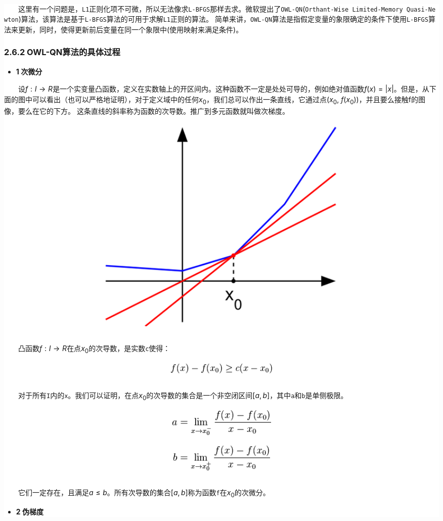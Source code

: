 &emsp;&emsp;这里有一个问题是，`L1`正则化项不可微，所以无法像求`L-BFGS`那样去求。微软提出了`OWL-QN`(`Orthant-Wise Limited-Memory Quasi-Newton`)算法，该算法是基于`L-BFGS`算法的可用于求解`L1`正则的算法。
简单来讲，`OWL-QN`算法是指假定变量的象限确定的条件下使用`L-BFGS`算法来更新，同时，使得更新前后变量在同一个象限中(使用映射来满足条件)。

### 2.6.2 OWL-QN算法的具体过程

- <b>1 次微分</b>

&emsp;&emsp;设$f:I\rightarrow R$是一个实变量凸函数，定义在实数轴上的开区间内。这种函数不一定是处处可导的，例如绝对值函数$f(x)=|x|$。但是，从下面的图中可以看出（也可以严格地证明），对于定义域中的任何$x_0$，我们总可以作出一条直线，它通过点($x_0$, $f(x_0)$)，并且要么接触f的图像，要么在它的下方。
这条直线的斜率称为函数的次导数。推广到多元函数就叫做次梯度。

<div  align="center"><img src="imgs/2.24.png" width = "500" height = "400" alt="2.24" align="center" /></div><br>

&emsp;&emsp;凸函数$f:I\rightarrow R$在点$x_0$的次导数，是实数`c`使得：

<div  align="center"><img src="imgs/2.25.png" width = "200" height = "20" alt="2.25" align="center" /></div><br>

&emsp;&emsp;对于所有`I`内的`x`。我们可以证明，在点$x_0$的次导数的集合是一个非空闭区间$[a, b]$，其中`a`和`b`是单侧极限。

<div  align="center"><img src="imgs/2.26.png" width = "200" height = "50" alt="2.26" align="center" /></div><br>

<div  align="center"><img src="imgs/2.27.png" width = "200" height = "50" alt="2.27" align="center" /></div><br>

&emsp;&emsp;它们一定存在，且满足$a \leqslant b$。所有次导数的集合$[a, b]$称为函数`f`在$x_0$的次微分。

- <b>2 伪梯度</b>
